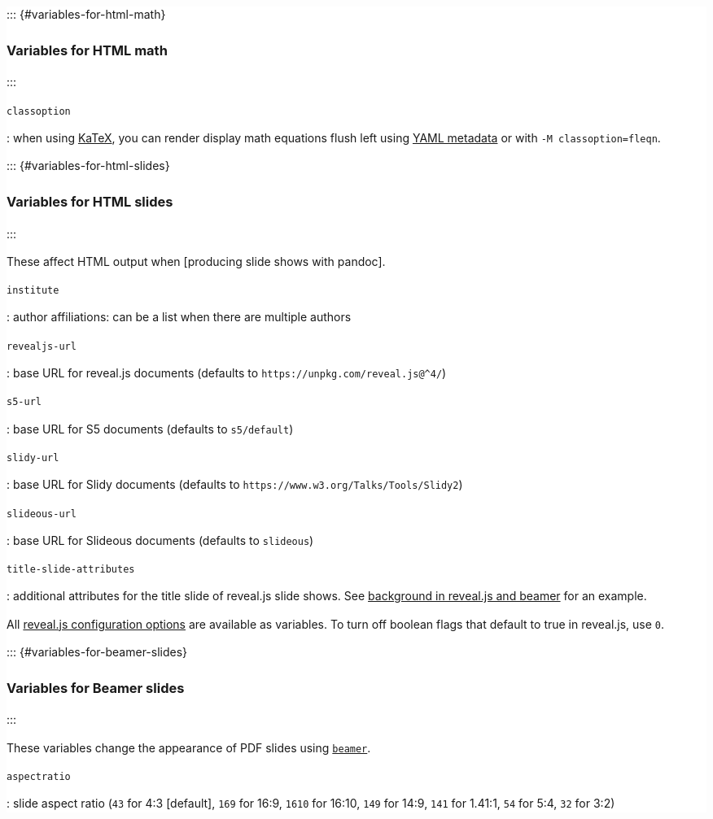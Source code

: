 ::: {#variables-for-html-math}
### Variables for HTML math
:::

`classoption`

:   when using [KaTeX](#option--katex), you can render display math
    equations flush left using [YAML metadata](#layout) or with
    `-M classoption=fleqn`.

::: {#variables-for-html-slides}
### Variables for HTML slides
:::

These affect HTML output when \[producing slide shows with pandoc\].

`institute`

:   author affiliations: can be a list when there are multiple authors

`revealjs-url`

:   base URL for reveal.js documents (defaults to
    `https://unpkg.com/reveal.js@^4/`)

`s5-url`

:   base URL for S5 documents (defaults to `s5/default`)

`slidy-url`

:   base URL for Slidy documents (defaults to
    `https://www.w3.org/Talks/Tools/Slidy2`)

`slideous-url`

:   base URL for Slideous documents (defaults to `slideous`)

`title-slide-attributes`

:   additional attributes for the title slide of reveal.js slide shows.
    See [background in reveal.js and
    beamer](#background-in-reveal.js-and-beamer) for an example.

All [reveal.js configuration options](https://revealjs.com/config/) are
available as variables. To turn off boolean flags that default to true
in reveal.js, use `0`.

::: {#variables-for-beamer-slides}
### Variables for Beamer slides
:::

These variables change the appearance of PDF slides using
[`beamer`](https://ctan.org/pkg/beamer).

`aspectratio`

:   slide aspect ratio (`43` for 4:3 \[default\], `169` for 16:9, `1610`
    for 16:10, `149` for 14:9, `141` for 1.41:1, `54` for 5:4, `32` for
    3:2)
